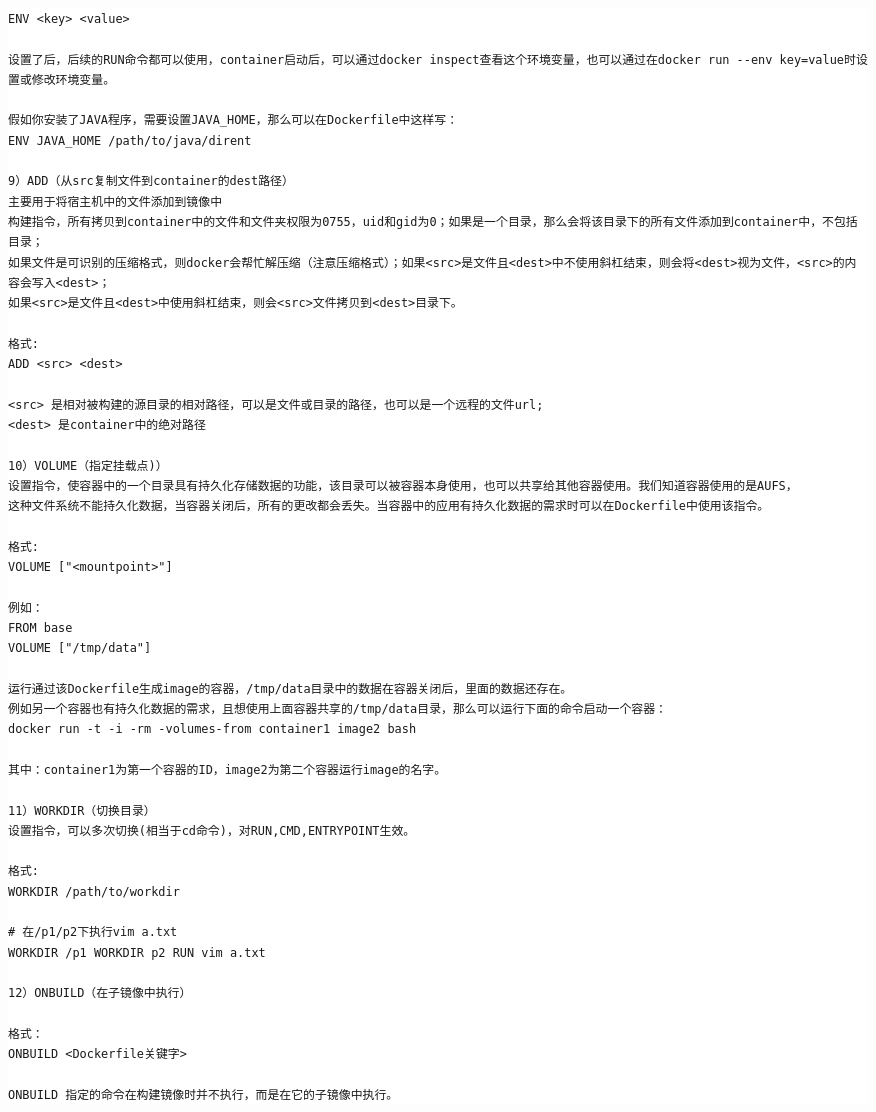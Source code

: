 ~~~properties
ENV <key> <value> 
 
设置了后，后续的RUN命令都可以使用，container启动后，可以通过docker inspect查看这个环境变量，也可以通过在docker run --env key=value时设置或修改环境变量。
 
假如你安装了JAVA程序，需要设置JAVA_HOME，那么可以在Dockerfile中这样写：
ENV JAVA_HOME /path/to/java/dirent
 
9）ADD（从src复制文件到container的dest路径）
主要用于将宿主机中的文件添加到镜像中
构建指令，所有拷贝到container中的文件和文件夹权限为0755，uid和gid为0；如果是一个目录，那么会将该目录下的所有文件添加到container中，不包括目录；
如果文件是可识别的压缩格式，则docker会帮忙解压缩（注意压缩格式）；如果<src>是文件且<dest>中不使用斜杠结束，则会将<dest>视为文件，<src>的内容会写入<dest>；
如果<src>是文件且<dest>中使用斜杠结束，则会<src>文件拷贝到<dest>目录下。
 
格式:
ADD <src> <dest> 
 
<src> 是相对被构建的源目录的相对路径，可以是文件或目录的路径，也可以是一个远程的文件url;
<dest> 是container中的绝对路径
 
10）VOLUME（指定挂载点)）
设置指令，使容器中的一个目录具有持久化存储数据的功能，该目录可以被容器本身使用，也可以共享给其他容器使用。我们知道容器使用的是AUFS，
这种文件系统不能持久化数据，当容器关闭后，所有的更改都会丢失。当容器中的应用有持久化数据的需求时可以在Dockerfile中使用该指令。
 
格式:
VOLUME ["<mountpoint>"]
 
例如：
FROM base 
VOLUME ["/tmp/data"]
 
运行通过该Dockerfile生成image的容器，/tmp/data目录中的数据在容器关闭后，里面的数据还存在。
例如另一个容器也有持久化数据的需求，且想使用上面容器共享的/tmp/data目录，那么可以运行下面的命令启动一个容器：
docker run -t -i -rm -volumes-from container1 image2 bash
 
其中：container1为第一个容器的ID，image2为第二个容器运行image的名字。
 
11）WORKDIR（切换目录）
设置指令，可以多次切换(相当于cd命令)，对RUN,CMD,ENTRYPOINT生效。
 
格式:
WORKDIR /path/to/workdir 
 
# 在/p1/p2下执行vim a.txt 
WORKDIR /p1 WORKDIR p2 RUN vim a.txt 
 
12）ONBUILD（在子镜像中执行）
 
格式：
ONBUILD <Dockerfile关键字> 
 
ONBUILD 指定的命令在构建镜像时并不执行，而是在它的子镜像中执行。
~~~
